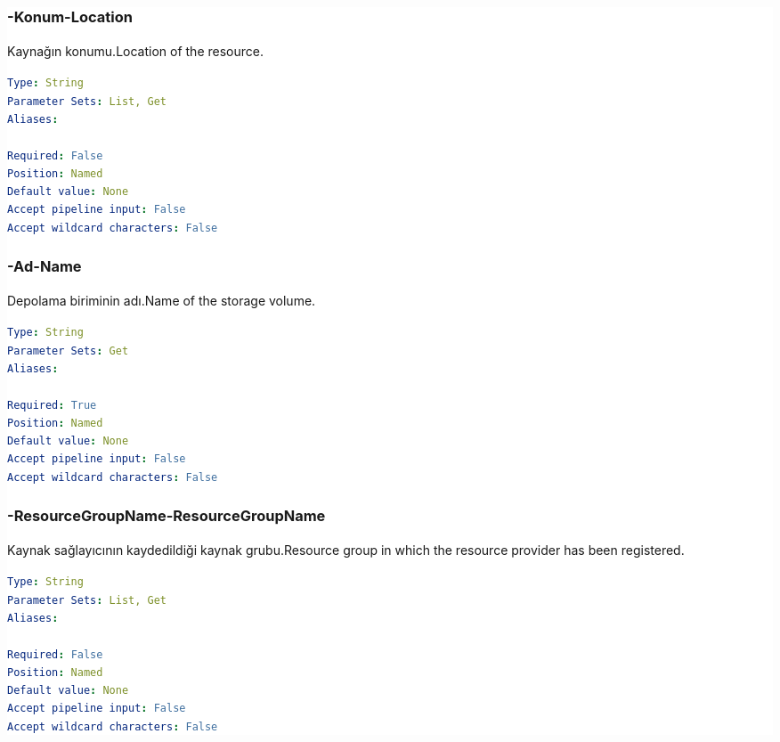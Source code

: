 ### <span data-ttu-id="c5191-118">-Konum</span><span class="sxs-lookup"><span data-stu-id="c5191-118">-Location</span></span>
<span data-ttu-id="c5191-119">Kaynağın konumu.</span><span class="sxs-lookup"><span data-stu-id="c5191-119">Location of the resource.</span></span>

```yaml
Type: String
Parameter Sets: List, Get
Aliases:

Required: False
Position: Named
Default value: None
Accept pipeline input: False
Accept wildcard characters: False
```

### <span data-ttu-id="c5191-120">-Ad</span><span class="sxs-lookup"><span data-stu-id="c5191-120">-Name</span></span>
<span data-ttu-id="c5191-121">Depolama biriminin adı.</span><span class="sxs-lookup"><span data-stu-id="c5191-121">Name of the storage volume.</span></span>

```yaml
Type: String
Parameter Sets: Get
Aliases:

Required: True
Position: Named
Default value: None
Accept pipeline input: False
Accept wildcard characters: False
```

### <span data-ttu-id="c5191-122">-ResourceGroupName</span><span class="sxs-lookup"><span data-stu-id="c5191-122">-ResourceGroupName</span></span>
<span data-ttu-id="c5191-123">Kaynak sağlayıcının kaydedildiği kaynak grubu.</span><span class="sxs-lookup"><span data-stu-id="c5191-123">Resource group in which the resource provider has been registered.</span></span>

```yaml
Type: String
Parameter Sets: List, Get
Aliases:

Required: False
Position: Named
Default value: None
Accept pipeline input: False
Accept wildcard characters: False
```
